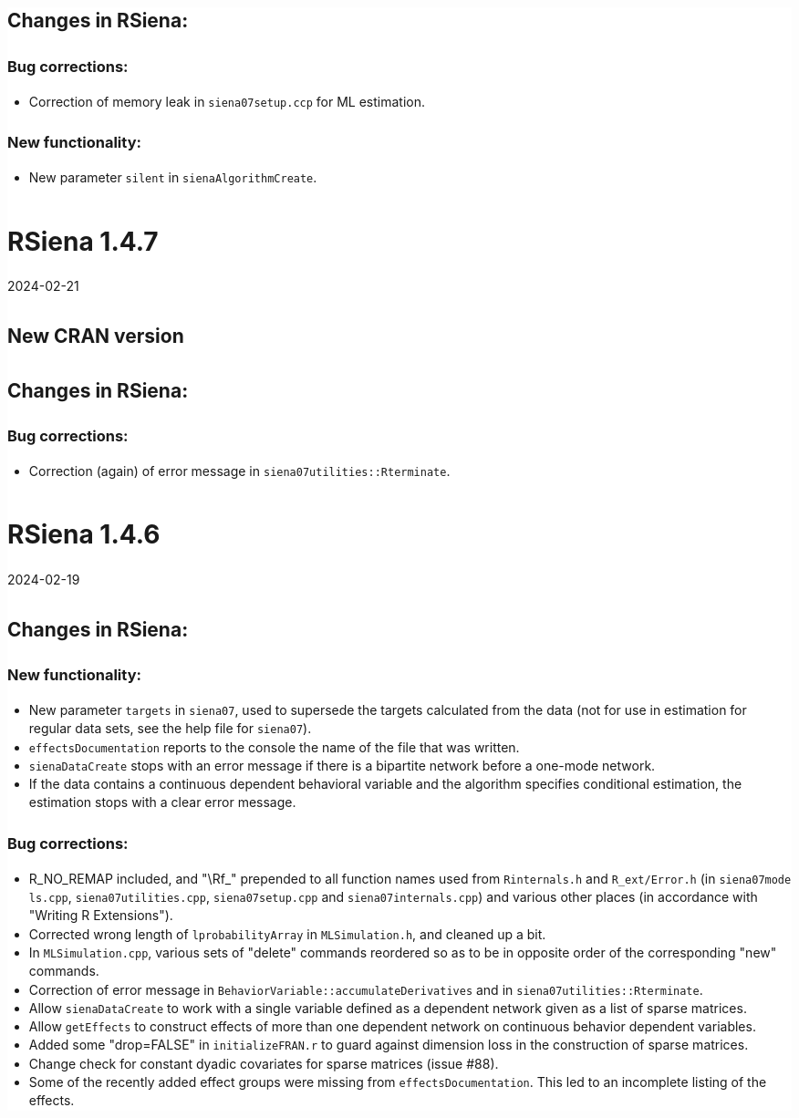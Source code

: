 
## Changes in RSiena:

### Bug corrections:
  * Correction of memory leak in `siena07setup.ccp` for ML estimation.
### New functionality:
  * New parameter `silent` in `sienaAlgorithmCreate`. 

# RSiena 1.4.7

2024-02-21

## New CRAN version

## Changes in RSiena:

### Bug corrections:
  * Correction (again) of error message in `siena07utilities::Rterminate`.

# RSiena 1.4.6

2024-02-19


## Changes in RSiena:

### New functionality:
  * New parameter `targets` in `siena07`, used to supersede the targets
    calculated from the data (not for use in estimation for regular data sets,
    see the help file for `siena07`).
  * `effectsDocumentation` reports to the console
    the name of the file that was written.
  * `sienaDataCreate` stops with an error message if there is a bipartite
    network before a one-mode network.
  * If the data contains a continuous dependent behavioral variable and
    the algorithm specifies conditional estimation, the estimation stops
    with a clear error message.
### Bug corrections:
  * R_NO_REMAP included, and "\Rf_" prepended to all function names used
    from `Rinternals.h` and `R_ext/Error.h` (in `siena07models.cpp`,
    `siena07utilities.cpp`, `siena07setup.cpp` and `siena07internals.cpp`)
    and various other places
    (in accordance with "Writing R Extensions").
  * Corrected wrong length of `lprobabilityArray` in `MLSimulation.h`,
    and cleaned up a bit.
  * In `MLSimulation.cpp`, various sets of "delete" commands reordered so as
    to be in opposite order of the corresponding "new" commands.
  * Correction of error message in `BehaviorVariable::accumulateDerivatives`
    and in `siena07utilities::Rterminate`.
  * Allow `sienaDataCreate` to work with a single variable defined as
    a dependent network given as a list of sparse matrices.
  * Allow `getEffects` to construct effects of more than one dependent network
    on continuous behavior dependent variables.
  * Added some "drop=FALSE" in `initializeFRAN.r` to guard against
    dimension loss in the construction of sparse matrices.
  * Change check for constant dyadic covariates for sparse matrices (issue #88).
  * Some of the recently added effect groups were missing from
    `effectsDocumentation`. This led to an incomplete listing of the effects.